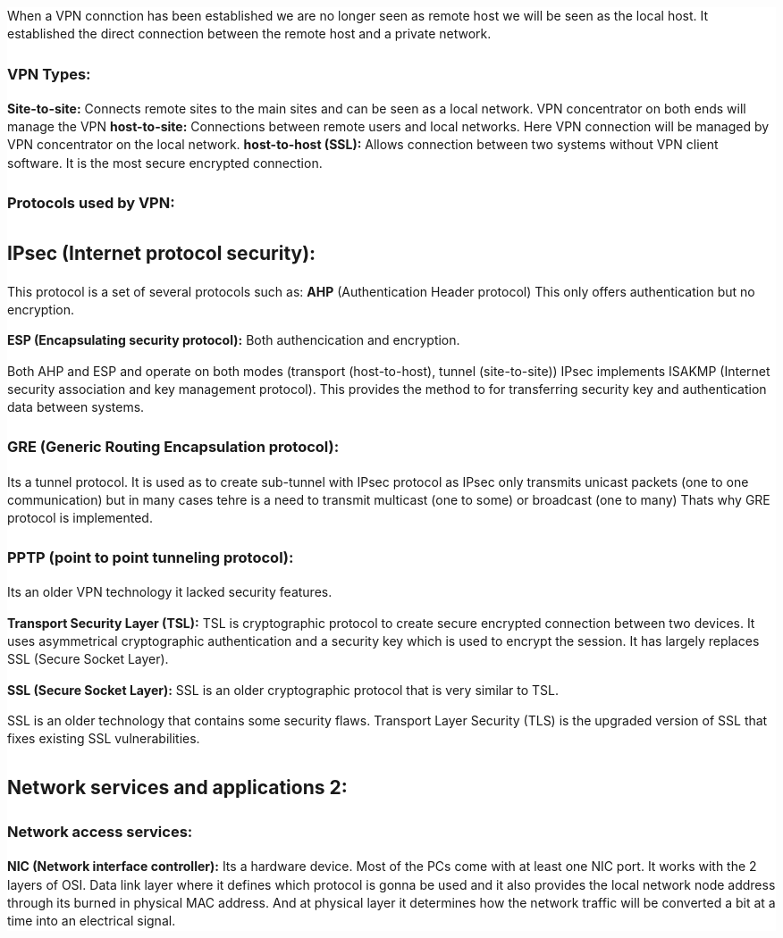 When a VPN connction has been established we are no longer seen as remote host we will be seen as the local host. It established the direct connection between the remote host and a private network.

### VPN Types:
**Site-to-site:** Connects remote sites to the main sites and can be seen as a local network. VPN concentrator on both ends will manage the VPN
**host-to-site:** Connections between remote users and local networks. Here VPN connection will be managed by VPN concentrator on the local network.
**host-to-host (SSL):** Allows connection between two systems without VPN client software. It is the most secure encrypted connection.

### Protocols used by VPN:
## IPsec (Internet protocol security):
This protocol is a set of several protocols such as: 
**AHP** (Authentication Header protocol) This only offers authentication but no encryption. 

**ESP (Encapsulating security protocol):** Both authencication and encryption.

Both AHP and ESP and operate on both modes (transport (host-to-host), tunnel (site-to-site))
IPsec implements ISAKMP (Internet security association and key management protocol). This provides the method to for transferring security key and authentication data between systems.

### GRE (Generic Routing Encapsulation protocol):
Its a tunnel protocol. It is used as to create sub-tunnel with IPsec protocol as IPsec only transmits unicast packets (one to one communication) but in many cases tehre is a need to transmit multicast (one to some) or broadcast (one to many) Thats why GRE protocol is implemented.

### PPTP (point to point tunneling protocol):
Its an older VPN technology it lacked security features.

**Transport Security Layer (TSL):**
TSL is cryptographic protocol to create secure encrypted connection between two devices. It uses asymmetrical cryptographic authentication and a security key which is used to encrypt the session. It has largely replaces SSL (Secure Socket Layer).


**SSL (Secure Socket Layer):**
SSL is an older cryptographic protocol that is very similar to TSL. 

SSL is an older technology that contains some security flaws. Transport Layer Security (TLS) is the upgraded version of SSL that fixes existing SSL vulnerabilities.


## Network services and applications 2:
### Network access services:
**NIC (Network interface controller):**
Its a hardware device. Most of the PCs come with at least one NIC port. It works with the 2 layers of OSI. Data link layer where it defines which protocol is gonna be used and it also provides the local network node address through its burned in physical MAC address. 
And at physical layer it determines how the network traffic will be converted a bit at a time into an electrical signal.
